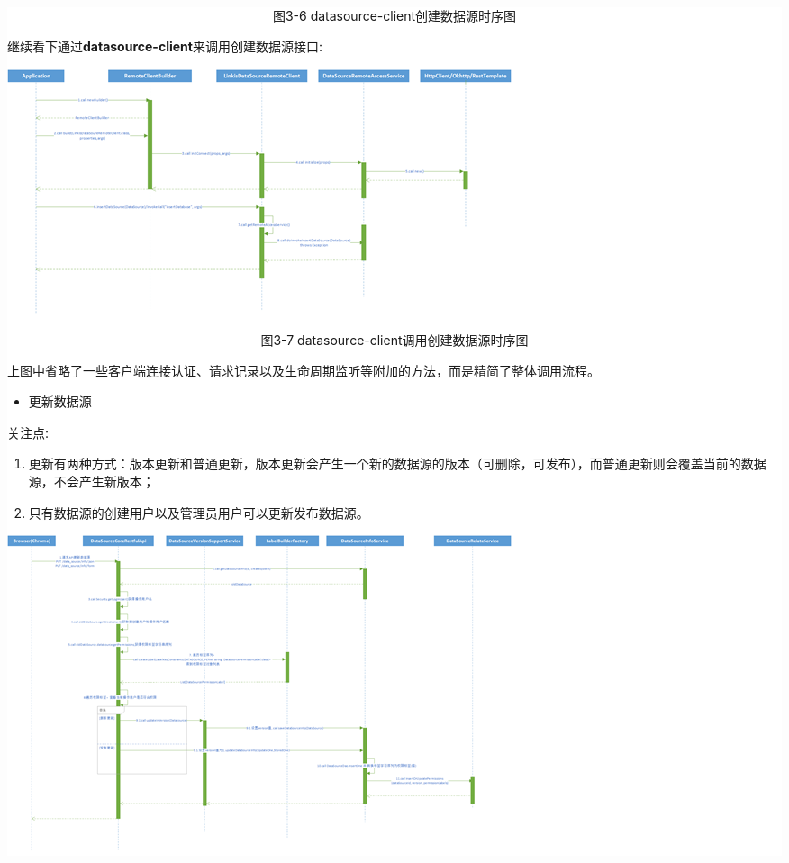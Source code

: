 <div align="center">
图3-6 datasource-client创建数据源时序图
 </div>

继续看下通过**datasource-client**来调用创建数据源接口:

![datasource_client_create2](../../../images/zh_CN/ch1/datasource_client_create2.png)

<div align="center">
图3-7 datasource-client调用创建数据源时序图
 </div>

上图中省略了一些客户端连接认证、请求记录以及生命周期监听等附加的方法，而是精简了整体调用流程。

- 更新数据源

关注点:

1. 更新有两种方式：版本更新和普通更新，版本更新会产生一个新的数据源的版本（可删除，可发布），而普通更新则会覆盖当前的数据源，不会产生新版本；

2. 只有数据源的创建用户以及管理员用户可以更新发布数据源。

![datasource_client_update](../../../images/zh_CN/ch1/datasource_client_update.png)
